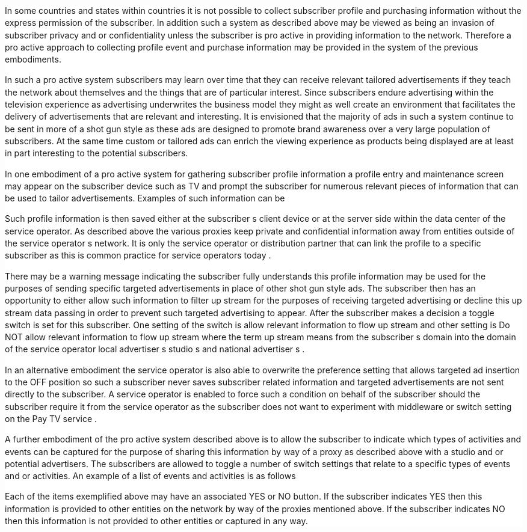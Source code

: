 In some countries and states within countries it is not possible to collect subscriber profile and purchasing information without the express permission of the subscriber. In addition such a system as described above may be viewed as being an invasion of subscriber privacy and or confidentiality unless the subscriber is pro active in providing information to the network. Therefore a pro active approach to collecting profile event and purchase information may be provided in the system of the previous embodiments.

In such a pro active system subscribers may learn over time that they can receive relevant tailored advertisements if they teach the network about themselves and the things that are of particular interest. Since subscribers endure advertising within the television experience as advertising underwrites the business model they might as well create an environment that facilitates the delivery of advertisements that are relevant and interesting. It is envisioned that the majority of ads in such a system continue to be sent in more of a shot gun style as these ads are designed to promote brand awareness over a very large population of subscribers. At the same time custom or tailored ads can enrich the viewing experience as products being displayed are at least in part interesting to the potential subscribers.

In one embodiment of a pro active system for gathering subscriber profile information a profile entry and maintenance screen may appear on the subscriber device such as TV and prompt the subscriber for numerous relevant pieces of information that can be used to tailor advertisements. Examples of such information can be 

Such profile information is then saved either at the subscriber s client device or at the server side within the data center of the service operator. As described above the various proxies keep private and confidential information away from entities outside of the service operator s network. It is only the service operator or distribution partner that can link the profile to a specific subscriber as this is common practice for service operators today .

There may be a warning message indicating the subscriber fully understands this profile information may be used for the purposes of sending specific targeted advertisements in place of other shot gun style ads. The subscriber then has an opportunity to either allow such information to filter up stream for the purposes of receiving targeted advertising or decline this up stream data passing in order to prevent such targeted advertising to appear. After the subscriber makes a decision a toggle switch is set for this subscriber. One setting of the switch is allow relevant information to flow up stream and other setting is Do NOT allow relevant information to flow up stream where the term up stream means from the subscriber s domain into the domain of the service operator local advertiser s studio s and national advertiser s .

In an alternative embodiment the service operator is also able to overwrite the preference setting that allows targeted ad insertion to the OFF position so such a subscriber never saves subscriber related information and targeted advertisements are not sent directly to the subscriber. A service operator is enabled to force such a condition on behalf of the subscriber should the subscriber require it from the service operator as the subscriber does not want to experiment with middleware or switch setting on the Pay TV service .

A further embodiment of the pro active system described above is to allow the subscriber to indicate which types of activities and events can be captured for the purpose of sharing this information by way of a proxy as described above with a studio and or potential advertisers. The subscribers are allowed to toggle a number of switch settings that relate to a specific types of events and or activities. An example of a list of events and activities is as follows 

Each of the items exemplified above may have an associated YES or NO button. If the subscriber indicates YES then this information is provided to other entities on the network by way of the proxies mentioned above. If the subscriber indicates NO then this information is not provided to other entities or captured in any way.
